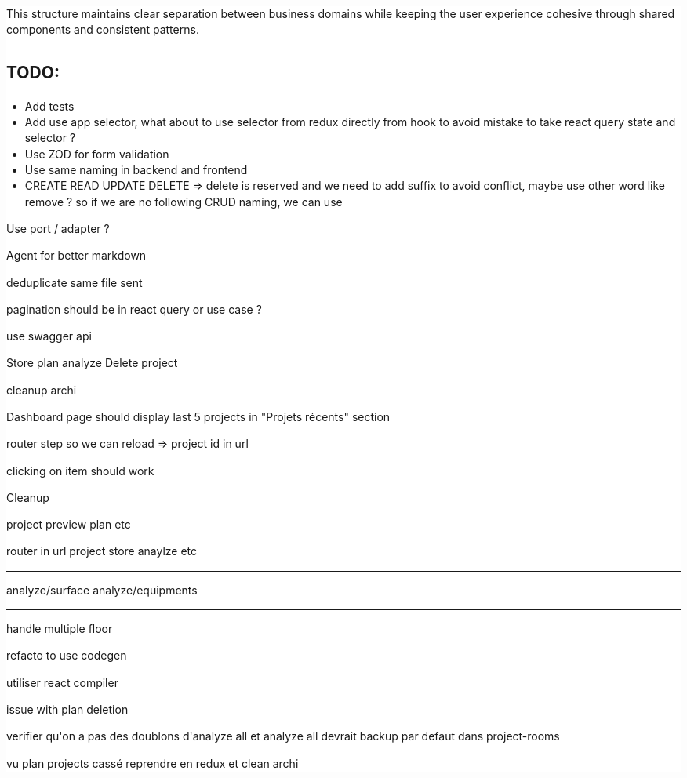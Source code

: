 This structure maintains clear separation between business domains while keeping the user experience cohesive through shared components and consistent patterns.


## TODO:
- Add tests
- Add use app selector, what about to use selector from redux directly from hook to avoid mistake to take react query state and selector ? 
- Use ZOD for form validation
- Use same naming in backend and frontend 
- CREATE READ UPDATE DELETE => delete is reserved and we need to add suffix to avoid conflict, maybe use other word like remove ? so if we are no following CRUD naming, we can use 


Use port / adapter ? 

Agent for better markdown


deduplicate same file sent

pagination should be in react query or use case ?

use swagger api

Store plan analyze
Delete project

cleanup archi


Dashboard page should display last 5 projects in "Projets récents" section

router step so we can reload => project id in url

clicking on item should work

Cleanup

project preview plan etc

router in url project store anaylze etc

---
analyze/surface
analyze/equipments


-------------
handle multiple floor

refacto to use codegen

utiliser react compiler

issue with plan deletion

verifier qu'on a pas des doublons d'analyze all et analyze all devrait backup par defaut dans project-rooms

vu plan projects cassé
reprendre en redux et clean archi

